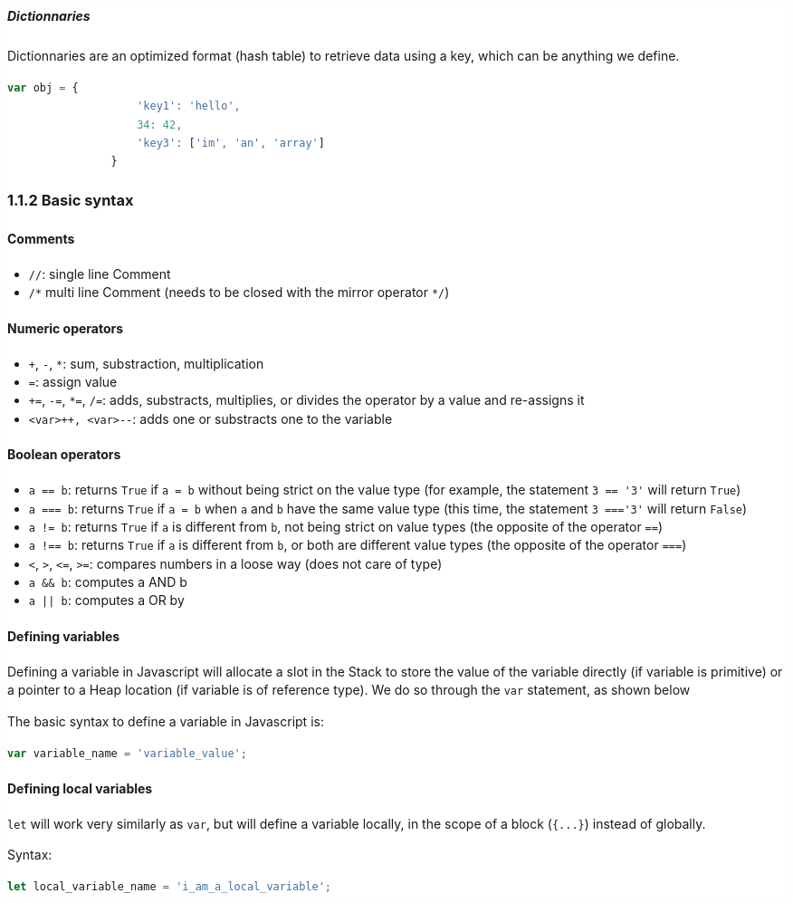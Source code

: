 ##### Dictionnaries
Dictionnaries are an optimized format (hash table) to retrieve data using a key, which can be anything we define.
```Javascript
var obj = {
                    'key1': 'hello',
                    34: 42,
                    'key3': ['im', 'an', 'array']
                }
```

### 1.1.2 Basic syntax
#### Comments
- `//`: single line Comment
- `/*` multi line Comment (needs to be closed with the mirror operator `*/`)

#### Numeric operators
- `+`, `-`, `*`: sum, substraction, multiplication
- `=`: assign value
- `+=`, `-=`, `*=`, `/=`: adds, substracts, multiplies, or divides the operator by a value and re-assigns it
- `<var>++, <var>--`: adds one or substracts one to the variable

#### Boolean operators
- `a == b`: returns `True` if `a = b` without being strict on the value type (for example, the statement `3 == '3'` will return `True`)
- `a === b`: returns `True` if `a = b` when `a` and `b` have the same value type (this time, the statement `3 ==='3'` will return `False`)
- `a != b`: returns `True` if `a` is different from `b`, not being strict on value types (the opposite of the operator `==`)
- `a !== b`: returns `True` if `a` is different from `b`, or both are different value types  (the opposite of the operator `===`)
- `<`, `>`, `<=`, `>=`: compares numbers in a loose way (does not care of type)
- `a && b`: computes a AND b
- `a || b`:  computes a OR by

#### Defining variables
Defining a variable in Javascript will allocate a slot in the Stack to store the value of the variable directly (if variable is primitive) or a pointer to a Heap location (if variable is of reference type). We do so through the `var` statement, as shown below

The basic syntax to define a variable in Javascript is:
```Javascript 
var variable_name = 'variable_value';
```

#### Defining local variables
`let` will work very similarly as `var`, but will define a variable locally, in the scope of a block (`{...}`) instead of globally.

Syntax:
```Javascript 
let local_variable_name = 'i_am_a_local_variable';
```
